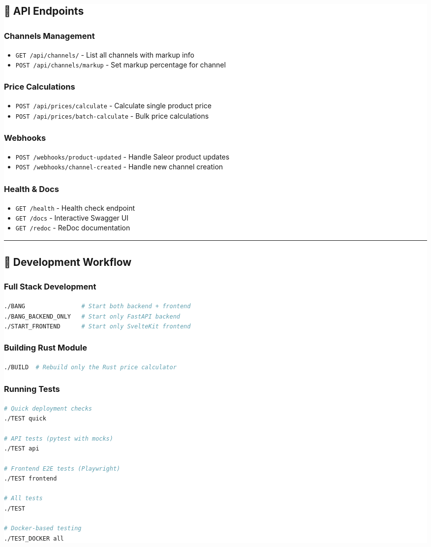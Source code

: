 ## 📡 API Endpoints

### Channels Management
- `GET /api/channels/` - List all channels with markup info
- `POST /api/channels/markup` - Set markup percentage for channel

### Price Calculations  
- `POST /api/prices/calculate` - Calculate single product price
- `POST /api/prices/batch-calculate` - Bulk price calculations

### Webhooks
- `POST /webhooks/product-updated` - Handle Saleor product updates
- `POST /webhooks/channel-created` - Handle new channel creation

### Health & Docs
- `GET /health` - Health check endpoint
- `GET /docs` - Interactive Swagger UI
- `GET /redoc` - ReDoc documentation

---

## 🔧 Development Workflow

### Full Stack Development
```bash
./BANG                # Start both backend + frontend
./BANG_BACKEND_ONLY   # Start only FastAPI backend
./START_FRONTEND      # Start only SvelteKit frontend
```

### Building Rust Module
```bash
./BUILD  # Rebuild only the Rust price calculator
```

### Running Tests
```bash
# Quick deployment checks
./TEST quick

# API tests (pytest with mocks)
./TEST api

# Frontend E2E tests (Playwright)
./TEST frontend

# All tests
./TEST

# Docker-based testing
./TEST_DOCKER all
```
